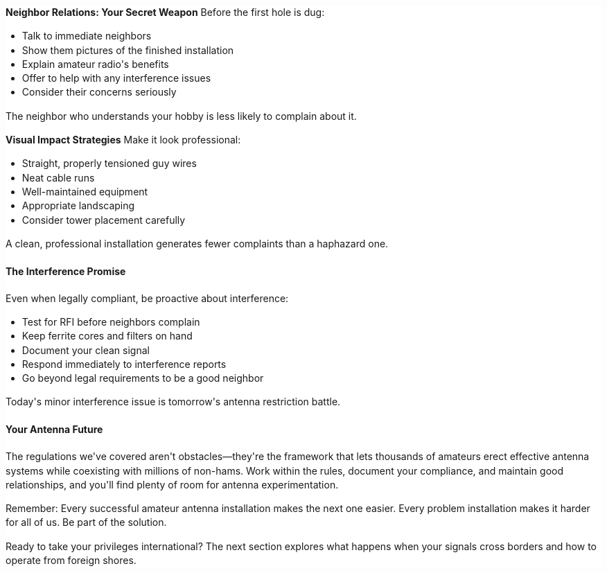 **Neighbor Relations: Your Secret Weapon**
Before the first hole is dug:
- Talk to immediate neighbors
- Show them pictures of the finished installation
- Explain amateur radio's benefits
- Offer to help with any interference issues
- Consider their concerns seriously

The neighbor who understands your hobby is less likely to complain about it.

**Visual Impact Strategies**
Make it look professional:
- Straight, properly tensioned guy wires
- Neat cable runs
- Well-maintained equipment
- Appropriate landscaping
- Consider tower placement carefully

A clean, professional installation generates fewer complaints than a haphazard one.

#### The Interference Promise

Even when legally compliant, be proactive about interference:
- Test for RFI before neighbors complain
- Keep ferrite cores and filters on hand
- Document your clean signal
- Respond immediately to interference reports
- Go beyond legal requirements to be a good neighbor

Today's minor interference issue is tomorrow's antenna restriction battle.

#### Your Antenna Future

The regulations we've covered aren't obstacles—they're the framework that lets thousands of amateurs erect effective antenna systems while coexisting with millions of non-hams. Work within the rules, document your compliance, and maintain good relationships, and you'll find plenty of room for antenna experimentation.

Remember: Every successful amateur antenna installation makes the next one easier. Every problem installation makes it harder for all of us. Be part of the solution.

Ready to take your privileges international? The next section explores what happens when your signals cross borders and how to operate from foreign shores.